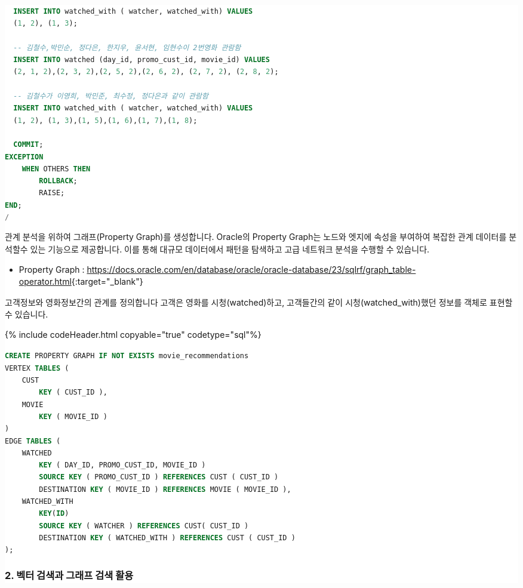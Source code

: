 ```sql
  INSERT INTO watched_with ( watcher, watched_with) VALUES 
  (1, 2), (1, 3);

  -- 김철수,박민순, 정다은, 한지우, 윤서현, 임현수이 2번영화 관람함
  INSERT INTO watched (day_id, promo_cust_id, movie_id) VALUES 
  (2, 1, 2),(2, 3, 2),(2, 5, 2),(2, 6, 2), (2, 7, 2), (2, 8, 2);

  -- 김철수가 이영희, 박민준, 최수정, 정다은과 같이 관람함
  INSERT INTO watched_with ( watcher, watched_with) VALUES 
  (1, 2), (1, 3),(1, 5),(1, 6),(1, 7),(1, 8);

  COMMIT;
EXCEPTION
    WHEN OTHERS THEN
        ROLLBACK;
        RAISE;
END;
/
```

관계 분석을 위하여 그래프(Property Graph)를 생성합니다.
Oracle의 Property Graph는 노드와 엣지에 속성을 부여하여 복잡한 관계 데이터를 분석할수 있는 기능으로 제공합니다. 
이를 통해 대규모 데이터에서 패턴을 탐색하고 고급 네트워크 분석을 수행할 수 있습니다.

- Property Graph : <https://docs.oracle.com/en/database/oracle/oracle-database/23/sqlrf/graph_table-operator.html>{:target="_blank"}


고객정보와 영화정보간의 관계를 정의합니다
고객은 영화를 시청(watched)하고, 고객들간의 같이 시청(watched_with)했던 정보를 객체로 표현할수 있습니다.

{% include codeHeader.html copyable="true" codetype="sql"%}
```sql
CREATE PROPERTY GRAPH IF NOT EXISTS movie_recommendations
VERTEX TABLES (
    CUST
        KEY ( CUST_ID ),
    MOVIE
        KEY ( MOVIE_ID )
)
EDGE TABLES (
    WATCHED
        KEY ( DAY_ID, PROMO_CUST_ID, MOVIE_ID )
        SOURCE KEY ( PROMO_CUST_ID ) REFERENCES CUST ( CUST_ID )
        DESTINATION KEY ( MOVIE_ID ) REFERENCES MOVIE ( MOVIE_ID ),
    WATCHED_WITH
        KEY(ID)
        SOURCE KEY ( WATCHER ) REFERENCES CUST( CUST_ID )
        DESTINATION KEY ( WATCHED_WITH ) REFERENCES CUST ( CUST_ID )
);
```

### 2. 벡터 검색과 그래프 검색 활용

